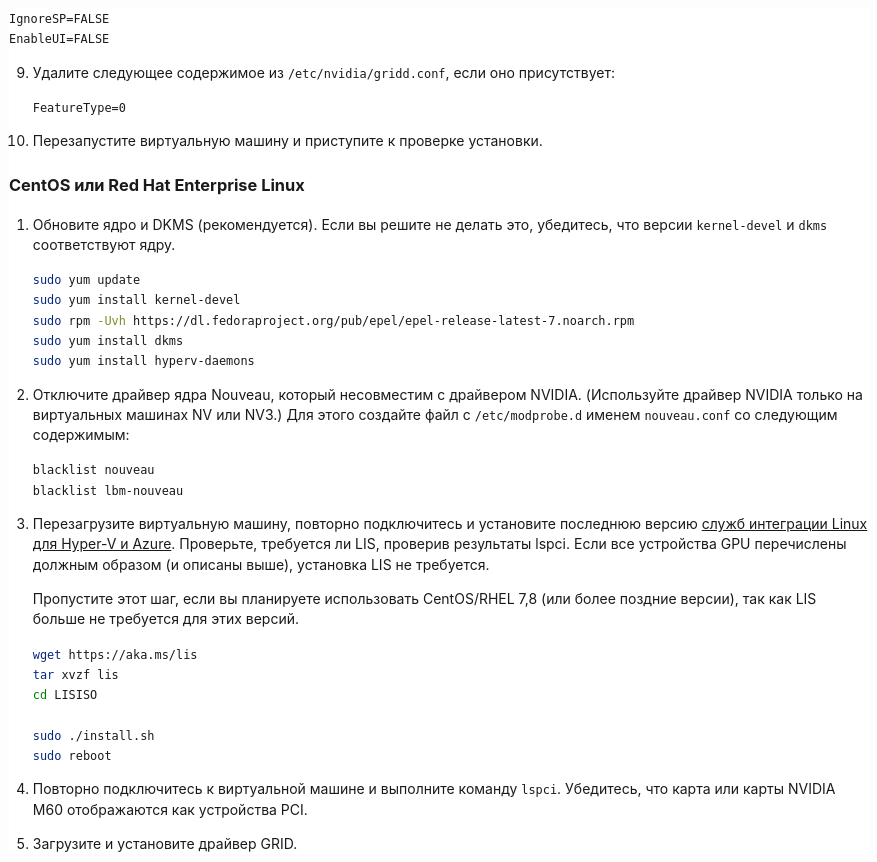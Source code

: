    ```
   IgnoreSP=FALSE
   EnableUI=FALSE
   ```
   
9. Удалите следующее содержимое из `/etc/nvidia/gridd.conf`, если оно присутствует:
 
   ```
   FeatureType=0
   ```
10. Перезапустите виртуальную машину и приступите к проверке установки.


### <a name="centos-or-red-hat-enterprise-linux"></a>CentOS или Red Hat Enterprise Linux 

1. Обновите ядро и DKMS (рекомендуется). Если вы решите не делать это, убедитесь, что версии `kernel-devel` и `dkms` соответствуют ядру.
 
   ```bash  
   sudo yum update
   sudo yum install kernel-devel
   sudo rpm -Uvh https://dl.fedoraproject.org/pub/epel/epel-release-latest-7.noarch.rpm
   sudo yum install dkms
   sudo yum install hyperv-daemons
   ```

2. Отключите драйвер ядра Nouveau, который несовместим с драйвером NVIDIA. (Используйте драйвер NVIDIA только на виртуальных машинах NV или NV3.) Для этого создайте файл с `/etc/modprobe.d` именем `nouveau.conf` со следующим содержимым:

   ```
   blacklist nouveau
   blacklist lbm-nouveau
   ```

3. Перезагрузите виртуальную машину, повторно подключитесь и установите последнюю версию [служб интеграции Linux для Hyper-V и Azure](https://www.microsoft.com/download/details.aspx?id=55106). Проверьте, требуется ли LIS, проверив результаты lspci. Если все устройства GPU перечислены должным образом (и описаны выше), установка LIS не требуется. 

   Пропустите этот шаг, если вы планируете использовать CentOS/RHEL 7,8 (или более поздние версии), так как LIS больше не требуется для этих версий.

      ```bash
      wget https://aka.ms/lis
      tar xvzf lis
      cd LISISO

      sudo ./install.sh
      sudo reboot

      ```
 
4. Повторно подключитесь к виртуальной машине и выполните команду `lspci`. Убедитесь, что карта или карты NVIDIA M60 отображаются как устройства PCI.
 
5. Загрузите и установите драйвер GRID.
